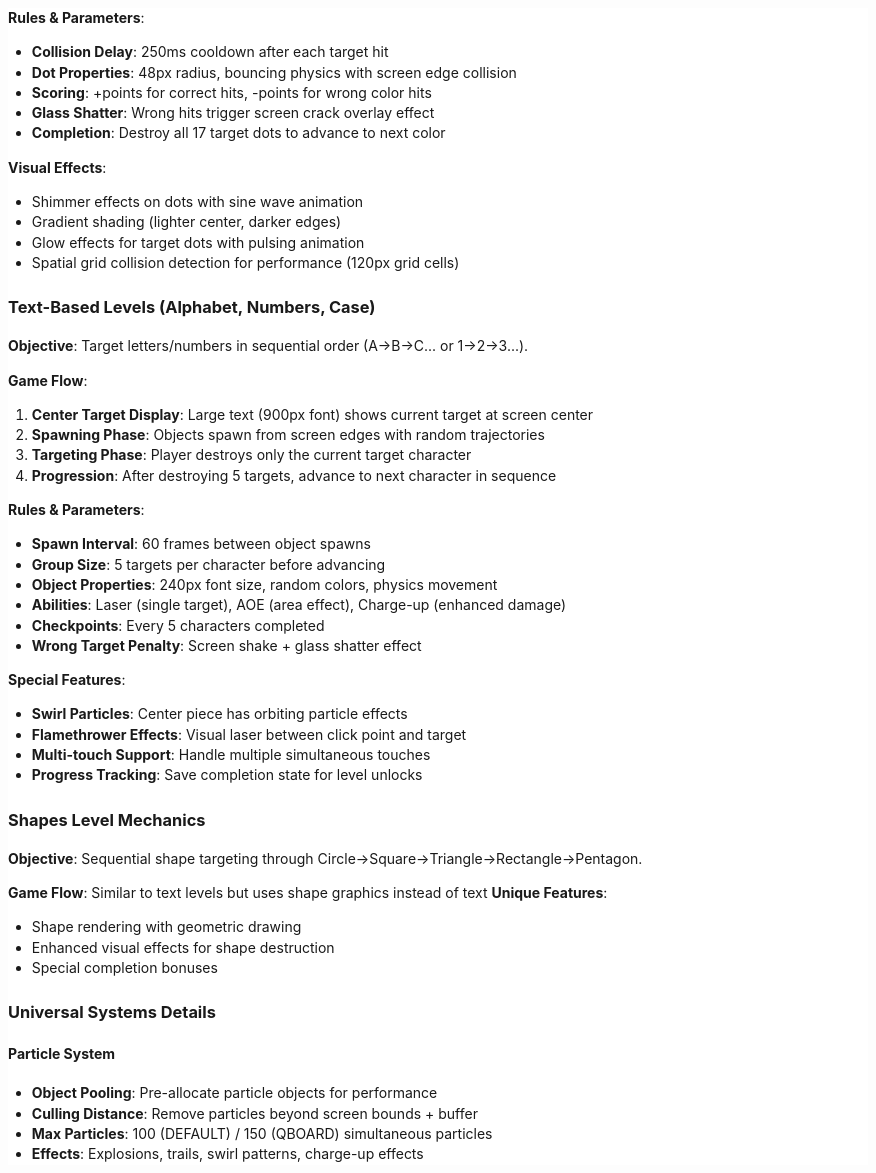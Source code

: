 **Rules & Parameters**:
- **Collision Delay**: 250ms cooldown after each target hit
- **Dot Properties**: 48px radius, bouncing physics with screen edge collision
- **Scoring**: +points for correct hits, -points for wrong color hits
- **Glass Shatter**: Wrong hits trigger screen crack overlay effect
- **Completion**: Destroy all 17 target dots to advance to next color

**Visual Effects**:
- Shimmer effects on dots with sine wave animation
- Gradient shading (lighter center, darker edges)
- Glow effects for target dots with pulsing animation
- Spatial grid collision detection for performance (120px grid cells)

### Text-Based Levels (Alphabet, Numbers, Case)
**Objective**: Target letters/numbers in sequential order (A→B→C... or 1→2→3...).

**Game Flow**:
1. **Center Target Display**: Large text (900px font) shows current target at screen center
2. **Spawning Phase**: Objects spawn from screen edges with random trajectories
3. **Targeting Phase**: Player destroys only the current target character
4. **Progression**: After destroying 5 targets, advance to next character in sequence

**Rules & Parameters**:
- **Spawn Interval**: 60 frames between object spawns
- **Group Size**: 5 targets per character before advancing
- **Object Properties**: 240px font size, random colors, physics movement
- **Abilities**: Laser (single target), AOE (area effect), Charge-up (enhanced damage)
- **Checkpoints**: Every 5 characters completed
- **Wrong Target Penalty**: Screen shake + glass shatter effect

**Special Features**:
- **Swirl Particles**: Center piece has orbiting particle effects
- **Flamethrower Effects**: Visual laser between click point and target
- **Multi-touch Support**: Handle multiple simultaneous touches
- **Progress Tracking**: Save completion state for level unlocks

### Shapes Level Mechanics
**Objective**: Sequential shape targeting through Circle→Square→Triangle→Rectangle→Pentagon.

**Game Flow**: Similar to text levels but uses shape graphics instead of text
**Unique Features**:
- Shape rendering with geometric drawing
- Enhanced visual effects for shape destruction
- Special completion bonuses

### Universal Systems Details

#### Particle System
- **Object Pooling**: Pre-allocate particle objects for performance
- **Culling Distance**: Remove particles beyond screen bounds + buffer
- **Max Particles**: 100 (DEFAULT) / 150 (QBOARD) simultaneous particles
- **Effects**: Explosions, trails, swirl patterns, charge-up effects
